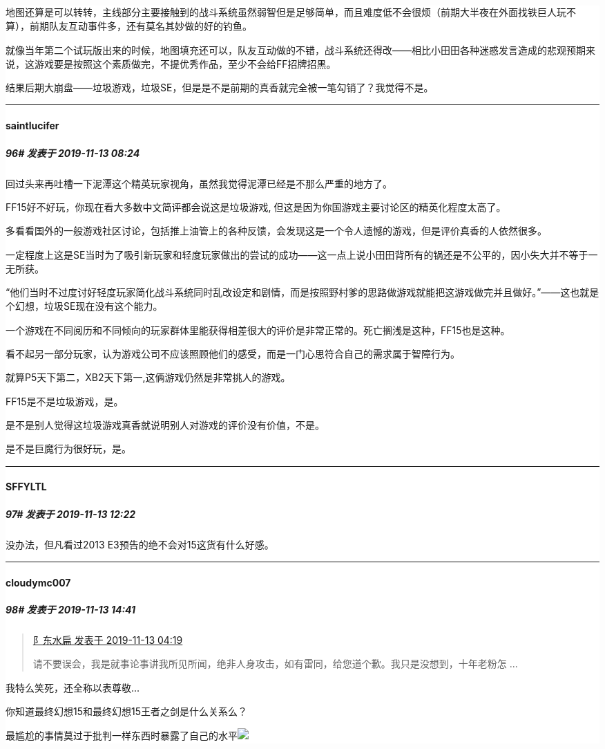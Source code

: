 地图还算是可以转转，主线部分主要接触到的战斗系统虽然弱智但是足够简单，而且难度低不会很烦（前期大半夜在外面找铁巨人玩不算），前期队友互动事件多，还有莫名其妙做的好的钓鱼。

就像当年第二个试玩版出来的时候，地图填充还可以，队友互动做的不错，战斗系统还得改——相比小田田各种迷惑发言造成的悲观预期来说，这游戏要是按照这个素质做完，不提优秀作品，至少不会给FF招牌招黑。

结果后期大崩盘——垃圾游戏，垃圾SE，但是是不是前期的真香就完全被一笔勾销了？我觉得不是。


-----

####  saintlucifer  
##### 96#       发表于 2019-11-13 08:24


回过头来再吐槽一下泥潭这个精英玩家视角，虽然我觉得泥潭已经是不那么严重的地方了。


FF15好不好玩，你现在看大多数中文简评都会说这是垃圾游戏, 但这是因为你国游戏主要讨论区的精英化程度太高了。

多看看国外的一般游戏社区讨论，包括推上油管上的各种反馈，会发现这是一个令人遗憾的游戏，但是评价真香的人依然很多。

一定程度上这是SE当时为了吸引新玩家和轻度玩家做出的尝试的成功——这一点上说小田田背所有的锅还是不公平的，因小失大并不等于一无所获。

“他们当时不过度讨好轻度玩家简化战斗系统同时乱改设定和剧情，而是按照野村爹的思路做游戏就能把这游戏做完并且做好。”——这也就是个幻想，垃圾SE现在没有这个能力。


一个游戏在不同阅历和不同倾向的玩家群体里能获得相差很大的评价是非常正常的。死亡搁浅是这种，FF15也是这种。

看不起另一部分玩家，认为游戏公司不应该照顾他们的感受，而是一门心思符合自己的需求属于智障行为。

就算P5天下第二，XB2天下第一,这俩游戏仍然是非常挑人的游戏。


FF15是不是垃圾游戏，是。

是不是别人觉得这垃圾游戏真香就说明别人对游戏的评价没有价值，不是。


是不是巨魔行为很好玩，是。


-----

####  SFFYLTL  
##### 97#       发表于 2019-11-13 12:22


没办法，但凡看过2013 E3预告的绝不会对15这货有什么好感。


-----

####  cloudymc007  
##### 98#       发表于 2019-11-13 14:41


<blockquote><a href="httphttps://bbs.saraba1st.com/2b/forum.php?mod=redirect&amp;goto=findpost&amp;pid=45494596&amp;ptid=1864839" target="_blank">阝东水扁 发表于 2019-11-13 04:19</a>

请不要误会，我是就事论事讲我所见所闻，绝非人身攻击，如有雷同，给您道个歉。我只是没想到，十年老粉怎 ...</blockquote>
我特么笑死，还全称以表尊敬...

你知道最终幻想15和最终幻想15王者之剑是什么关系么？

最尴尬的事情莫过于批判一样东西时暴露了自己的水平<img src="https://static.saraba1st.com/image/smiley/face2017/049.png" referrerpolicy="no-referrer">
